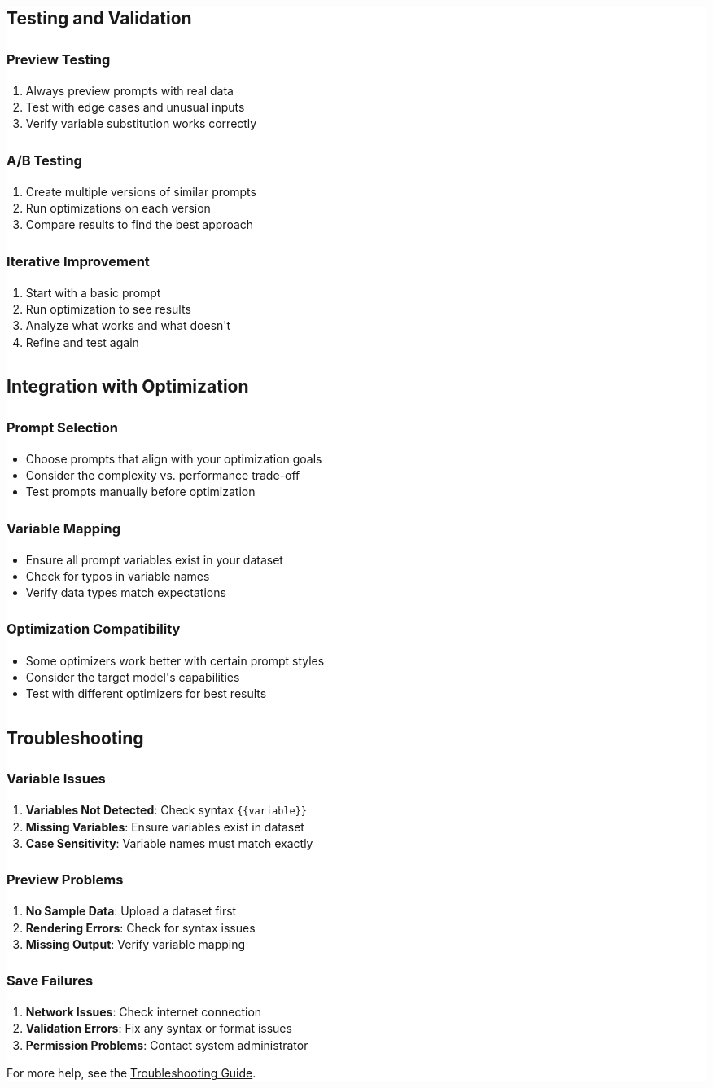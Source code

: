 ## Testing and Validation

### Preview Testing
1. Always preview prompts with real data
2. Test with edge cases and unusual inputs
3. Verify variable substitution works correctly

### A/B Testing
1. Create multiple versions of similar prompts
2. Run optimizations on each version
3. Compare results to find the best approach

### Iterative Improvement
1. Start with a basic prompt
2. Run optimization to see results
3. Analyze what works and what doesn't
4. Refine and test again

## Integration with Optimization

### Prompt Selection
- Choose prompts that align with your optimization goals
- Consider the complexity vs. performance trade-off
- Test prompts manually before optimization

### Variable Mapping
- Ensure all prompt variables exist in your dataset
- Check for typos in variable names
- Verify data types match expectations

### Optimization Compatibility
- Some optimizers work better with certain prompt styles
- Consider the target model's capabilities
- Test with different optimizers for best results

## Troubleshooting

### Variable Issues
1. **Variables Not Detected**: Check syntax `{{variable}}`
2. **Missing Variables**: Ensure variables exist in dataset
3. **Case Sensitivity**: Variable names must match exactly

### Preview Problems
1. **No Sample Data**: Upload a dataset first
2. **Rendering Errors**: Check for syntax issues
3. **Missing Output**: Verify variable mapping

### Save Failures
1. **Network Issues**: Check internet connection
2. **Validation Errors**: Fix any syntax or format issues
3. **Permission Problems**: Contact system administrator

For more help, see the [Troubleshooting Guide](./troubleshooting.md).